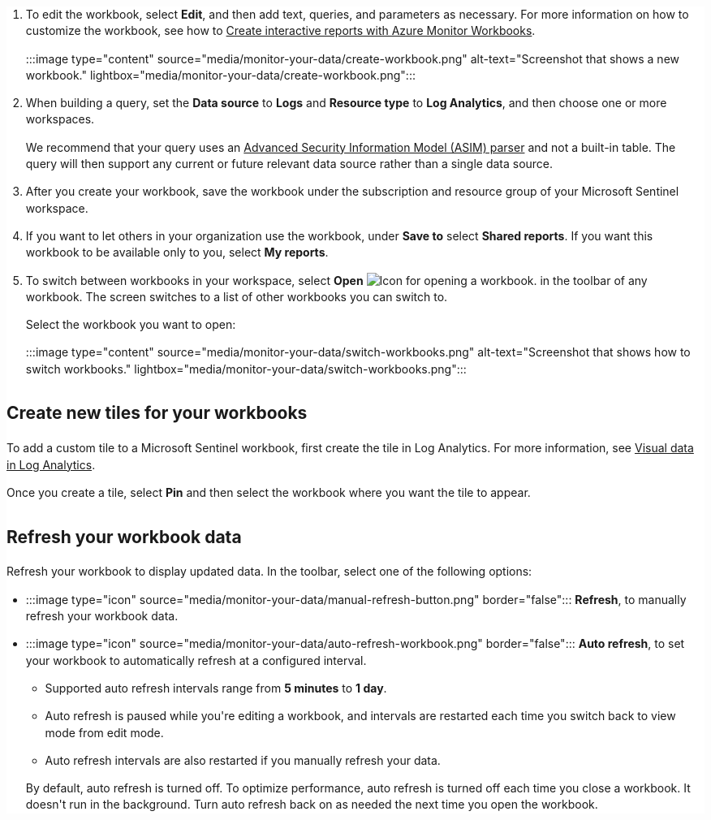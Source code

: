 1. To edit the workbook, select **Edit**, and then add text, queries, and parameters as necessary. For more information on how to customize the workbook, see how to [Create interactive reports with Azure Monitor Workbooks](/azure/azure-monitor/visualize/workbooks-overview). 

    :::image type="content" source="media/monitor-your-data/create-workbook.png" alt-text="Screenshot that shows a new workbook." lightbox="media/monitor-your-data/create-workbook.png":::

1. When building a query, set the **Data source** to **Logs** and **Resource type** to **Log Analytics**, and then choose one or more workspaces.

   We recommend that your query uses an [Advanced Security Information Model (ASIM) parser](normalization-about-parsers.md) and not a built-in table. The query will then support any current or future relevant data source rather than a single data source.
 
1. After you create your workbook, save the workbook under the subscription and resource group of your Microsoft Sentinel workspace.

1. If you want to let others in your organization use the workbook, under **Save to** select **Shared reports**. If you want this workbook to be available only to you, select **My reports**.

1. To switch between workbooks in your workspace, select **Open** ![Icon for opening a workbook.](./media/monitor-your-data/switch.png) in the toolbar of any workbook. The screen switches to a list of other workbooks you can switch to.

    Select the workbook you want to open:

    :::image type="content" source="media/monitor-your-data/switch-workbooks.png" alt-text="Screenshot that shows how to switch workbooks." lightbox="media/monitor-your-data/switch-workbooks.png":::

## Create new tiles for your workbooks

To add a custom tile to a Microsoft Sentinel workbook, first create the tile in Log Analytics. For more information, see [Visual data in Log Analytics](/azure/azure-monitor/visualize/tutorial-logs-dashboards). 

Once you create a tile, select **Pin** and then select the workbook where you want the tile to appear.

## Refresh your workbook data

Refresh your workbook to display updated data. In the toolbar, select one of the following options:

- :::image type="icon" source="media/monitor-your-data/manual-refresh-button.png" border="false"::: **Refresh**, to manually refresh your workbook data.

- :::image type="icon" source="media/monitor-your-data/auto-refresh-workbook.png" border="false"::: **Auto refresh**, to set your workbook to automatically refresh at a configured interval.

    - Supported auto refresh intervals range from **5 minutes** to **1 day**.

    - Auto refresh is paused while you're editing a workbook, and intervals are restarted each time you switch back to view mode from edit mode.

    - Auto refresh intervals are also restarted if you manually refresh your data.

    By default, auto refresh is turned off. To optimize performance, auto refresh is turned off each time you close a workbook. It doesn't run in the background. Turn auto refresh back on as needed the next time you open the workbook.
